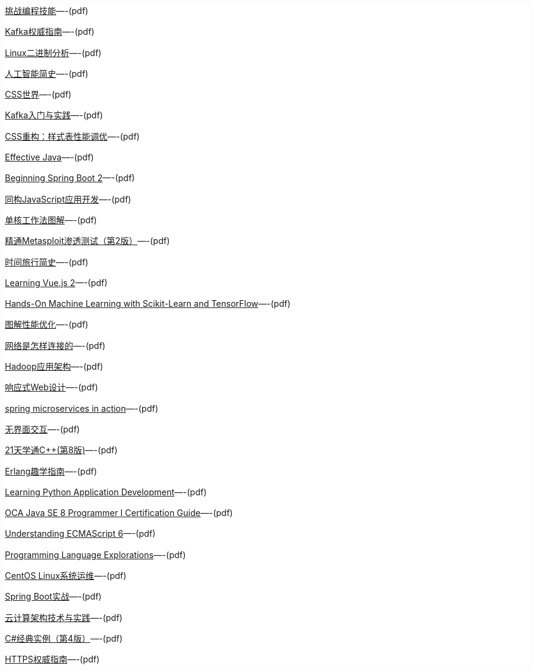 [挑战编程技能](https://book.douban.com/subject/26958328)—-(pdf)

[Kafka权威指南](https://book.douban.com/subject/27665114)—-(pdf)

[Linux二进制分析](https://book.douban.com/subject/27592738)—-(pdf)

[人工智能简史](https://book.douban.com/subject/27193496)—-(pdf)

[CSS世界](https://book.douban.com/subject/27615777)—-(pdf)

[Kafka入门与实践](https://book.douban.com/subject/27174117)—-(pdf)

[CSS重构：样式表性能调优](https://book.douban.com/subject/27179964)—-(pdf)

[Effective Java](https://book.douban.com/subject/27047716)—-(pdf)

[Beginning Spring Boot 2](https://book.douban.com/subject/27623117)—-(pdf)

[同构JavaScript应用开发](https://book.douban.com/subject/27183584)—-(pdf)

[单核工作法图解](https://book.douban.com/subject/27177909)—-(pdf)

[精通Metasploit渗透测试（第2版）](https://book.douban.com/subject/27179887)—-(pdf)

[时间旅行简史](https://book.douban.com/subject/27169871)—-(pdf)

[Learning Vue.js 2](https://book.douban.com/subject/26962962)—-(pdf)

[Hands-On Machine Learning with Scikit-Learn and TensorFlow](https://book.douban.com/subject/26840215)—-(pdf)

[图解性能优化](https://book.douban.com/subject/26941642)—-(pdf)

[网络是怎样连接的](https://book.douban.com/subject/26941639)—-(pdf)

[Hadoop应用架构](https://book.douban.com/subject/26971353)—-(pdf)

[响应式Web设计](https://book.douban.com/subject/26953754)—-(pdf)

[spring microservices in action](https://book.douban.com/subject/27005082)—-(pdf)

[无界面交互](https://book.douban.com/subject/26947799)—-(pdf)

[21天学通C++(第8版)](https://book.douban.com/subject/27144565)—-(pdf)

[Erlang趣学指南](https://book.douban.com/subject/26868859)—-(pdf)

[Learning Python Application Development](https://book.douban.com/subject/26907942)—-(pdf)

[OCA Java SE 8 Programmer I Certification Guide](https://book.douban.com/subject/26888880)—-(pdf)

[Understanding ECMAScript 6](https://book.douban.com/subject/26864806)—-(pdf)

[Programming Language Explorations](https://book.douban.com/subject/26907948)—-(pdf)

[CentOS Linux系统运维](https://book.douban.com/subject/26979973)—-(pdf)

[Spring Boot实战](https://book.douban.com/subject/26857423)—-(pdf)

[云计算架构技术与实践](https://book.douban.com/subject/26883690)—-(pdf)

[C#经典实例（第4版）](https://book.douban.com/subject/26880834)—-(pdf)

[HTTPS权威指南](https://book.douban.com/subject/26869219)—-(pdf)
